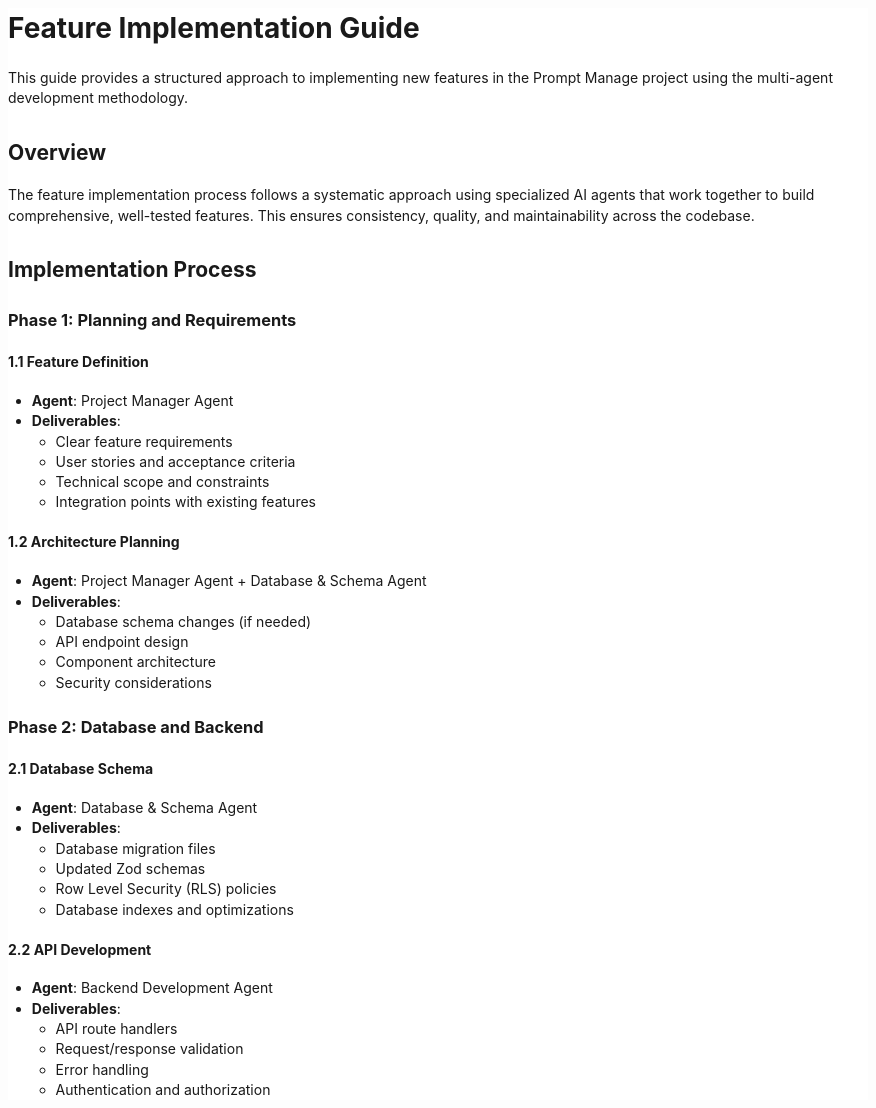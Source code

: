 # Feature Implementation Guide

This guide provides a structured approach to implementing new features in the Prompt Manage project using the multi-agent development methodology.

## Overview

The feature implementation process follows a systematic approach using specialized AI agents that work together to build comprehensive, well-tested features. This ensures consistency, quality, and maintainability across the codebase.

## Implementation Process

### Phase 1: Planning and Requirements

#### 1.1 Feature Definition

- **Agent**: Project Manager Agent
- **Deliverables**:
  - Clear feature requirements
  - User stories and acceptance criteria
  - Technical scope and constraints
  - Integration points with existing features

#### 1.2 Architecture Planning

- **Agent**: Project Manager Agent + Database & Schema Agent
- **Deliverables**:
  - Database schema changes (if needed)
  - API endpoint design
  - Component architecture
  - Security considerations

### Phase 2: Database and Backend

#### 2.1 Database Schema

- **Agent**: Database & Schema Agent
- **Deliverables**:
  - Database migration files
  - Updated Zod schemas
  - Row Level Security (RLS) policies
  - Database indexes and optimizations

#### 2.2 API Development

- **Agent**: Backend Development Agent
- **Deliverables**:
  - API route handlers
  - Request/response validation
  - Error handling
  - Authentication and authorization
